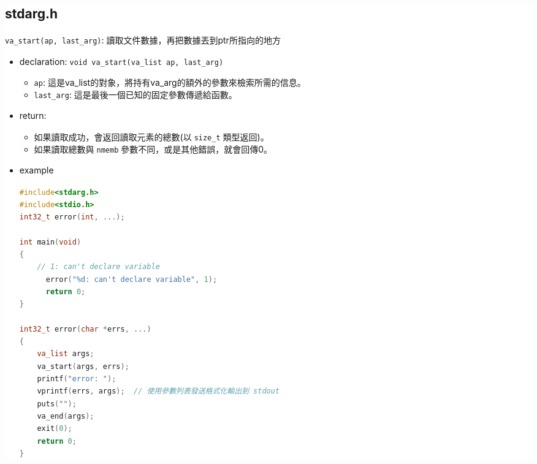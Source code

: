   

## stdarg.h

`va_start(ap, last_arg)`: 讀取文件數據，再把數據丟到ptr所指向的地方

* declaration: `void va_start(va_list ap, last_arg)`

  * `ap`: 這是va_list的對象，將持有va_arg的額外的參數來檢索所需的信息。
  * `last_arg`: 這是最後一個已知的固定參數傳遞給函數。

* return:

  * 如果讀取成功，會返回讀取元素的總數(以 `size_t` 類型返回)。
  * 如果讀取總數與 `nmemb` 參數不同，或是其他錯誤，就會回傳0。

* example

  ```c
  #include<stdarg.h>
  #include<stdio.h>
  int32_t error(int, ...);
  
  int main(void)
  {
      // 1: can't declare variable
    	error("%d: can't declare variable", 1);
     	return 0;
  }
  
  int32_t error(char *errs, ...)
  {
      va_list args;
      va_start(args, errs);
      printf("error: ");
      vprintf(errs, args);  // 使用參數列表發送格式化輸出到 stdout
      puts("");
      va_end(args);
      exit(0);
      return 0;
  }
  
  ```

  

